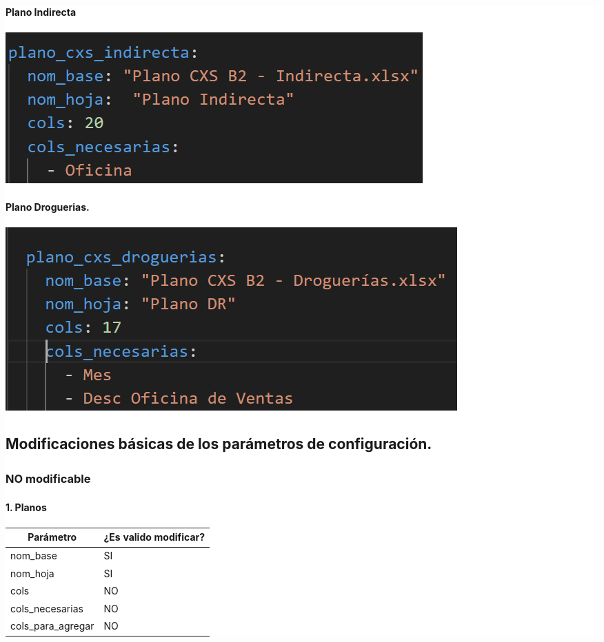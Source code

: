 #### Plano Indirecta
![ENM_INDIR](Img_Readme/Plano_Indir_ENM.png)

#### Plano Droguerias.
![ENM_DROG](Img_Readme/Plano_Drog_ENM.png)


## Modificaciones básicas de los parámetros de configuración. 

### NO modificable 

#### 1. Planos
| Parámetro         | ¿Es valido modificar?  |
|-------------------|------------------------|
| nom_base          | SI                     |
| nom_hoja          | SI                     |
| cols              | NO                     |
| cols_necesarias   | NO                     |
| cols_para_agregar | NO                     |


